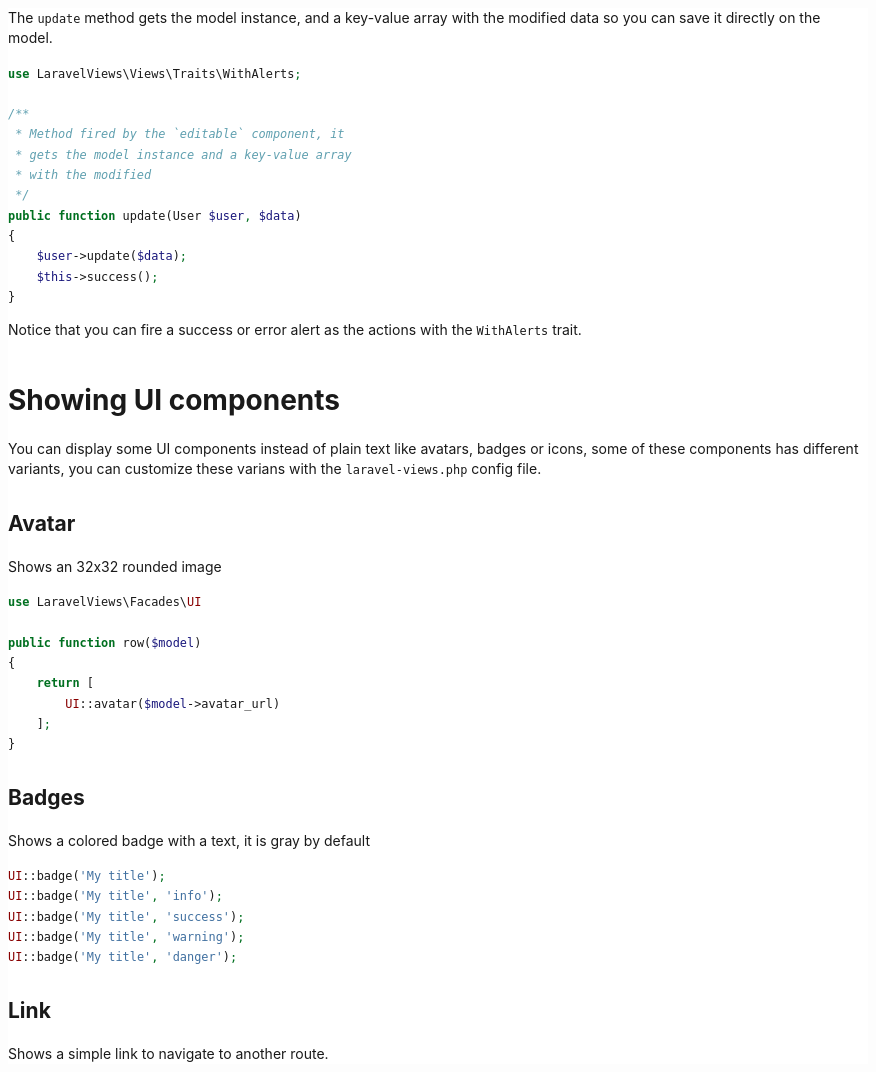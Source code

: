 The `update` method gets the model instance, and a key-value array with the modified data so you can save it directly on the model.

```php
use LaravelViews\Views\Traits\WithAlerts;

/**
 * Method fired by the `editable` component, it
 * gets the model instance and a key-value array
 * with the modified
 */
public function update(User $user, $data)
{
    $user->update($data);
    $this->success();
}
```

Notice that you can fire a success or error alert as the actions with the `WithAlerts` trait.

# Showing UI components
You can display some UI components instead of plain text like avatars, badges or icons, some of these components has different variants, you can customize these varians with the `laravel-views.php` config file.

## Avatar
Shows an 32x32 rounded image

```php
use LaravelViews\Facades\UI

public function row($model)
{
    return [
        UI::avatar($model->avatar_url)
    ];
}
```

## Badges
Shows a colored badge with a text, it is gray by default

```php
UI::badge('My title');
UI::badge('My title', 'info');
UI::badge('My title', 'success');
UI::badge('My title', 'warning');
UI::badge('My title', 'danger');
```

## Link
Shows a simple link to navigate to another route.
